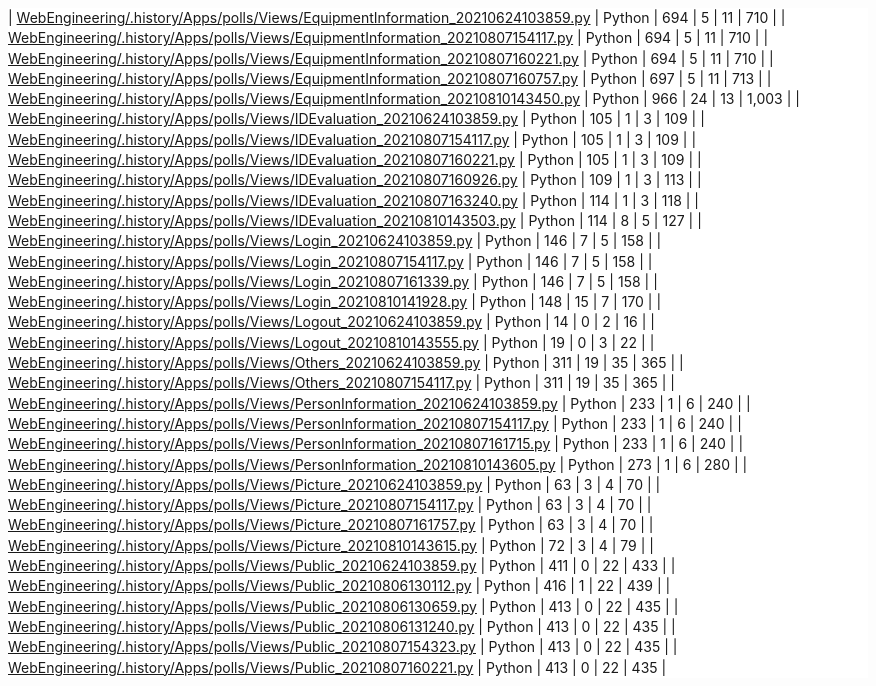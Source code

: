 | [WebEngineering/.history/Apps/polls/Views/EquipmentInformation_20210624103859.py](/WebEngineering/.history/Apps/polls/Views/EquipmentInformation_20210624103859.py) | Python | 694 | 5 | 11 | 710 |
| [WebEngineering/.history/Apps/polls/Views/EquipmentInformation_20210807154117.py](/WebEngineering/.history/Apps/polls/Views/EquipmentInformation_20210807154117.py) | Python | 694 | 5 | 11 | 710 |
| [WebEngineering/.history/Apps/polls/Views/EquipmentInformation_20210807160221.py](/WebEngineering/.history/Apps/polls/Views/EquipmentInformation_20210807160221.py) | Python | 694 | 5 | 11 | 710 |
| [WebEngineering/.history/Apps/polls/Views/EquipmentInformation_20210807160757.py](/WebEngineering/.history/Apps/polls/Views/EquipmentInformation_20210807160757.py) | Python | 697 | 5 | 11 | 713 |
| [WebEngineering/.history/Apps/polls/Views/EquipmentInformation_20210810143450.py](/WebEngineering/.history/Apps/polls/Views/EquipmentInformation_20210810143450.py) | Python | 966 | 24 | 13 | 1,003 |
| [WebEngineering/.history/Apps/polls/Views/IDEvaluation_20210624103859.py](/WebEngineering/.history/Apps/polls/Views/IDEvaluation_20210624103859.py) | Python | 105 | 1 | 3 | 109 |
| [WebEngineering/.history/Apps/polls/Views/IDEvaluation_20210807154117.py](/WebEngineering/.history/Apps/polls/Views/IDEvaluation_20210807154117.py) | Python | 105 | 1 | 3 | 109 |
| [WebEngineering/.history/Apps/polls/Views/IDEvaluation_20210807160221.py](/WebEngineering/.history/Apps/polls/Views/IDEvaluation_20210807160221.py) | Python | 105 | 1 | 3 | 109 |
| [WebEngineering/.history/Apps/polls/Views/IDEvaluation_20210807160926.py](/WebEngineering/.history/Apps/polls/Views/IDEvaluation_20210807160926.py) | Python | 109 | 1 | 3 | 113 |
| [WebEngineering/.history/Apps/polls/Views/IDEvaluation_20210807163240.py](/WebEngineering/.history/Apps/polls/Views/IDEvaluation_20210807163240.py) | Python | 114 | 1 | 3 | 118 |
| [WebEngineering/.history/Apps/polls/Views/IDEvaluation_20210810143503.py](/WebEngineering/.history/Apps/polls/Views/IDEvaluation_20210810143503.py) | Python | 114 | 8 | 5 | 127 |
| [WebEngineering/.history/Apps/polls/Views/Login_20210624103859.py](/WebEngineering/.history/Apps/polls/Views/Login_20210624103859.py) | Python | 146 | 7 | 5 | 158 |
| [WebEngineering/.history/Apps/polls/Views/Login_20210807154117.py](/WebEngineering/.history/Apps/polls/Views/Login_20210807154117.py) | Python | 146 | 7 | 5 | 158 |
| [WebEngineering/.history/Apps/polls/Views/Login_20210807161339.py](/WebEngineering/.history/Apps/polls/Views/Login_20210807161339.py) | Python | 146 | 7 | 5 | 158 |
| [WebEngineering/.history/Apps/polls/Views/Login_20210810141928.py](/WebEngineering/.history/Apps/polls/Views/Login_20210810141928.py) | Python | 148 | 15 | 7 | 170 |
| [WebEngineering/.history/Apps/polls/Views/Logout_20210624103859.py](/WebEngineering/.history/Apps/polls/Views/Logout_20210624103859.py) | Python | 14 | 0 | 2 | 16 |
| [WebEngineering/.history/Apps/polls/Views/Logout_20210810143555.py](/WebEngineering/.history/Apps/polls/Views/Logout_20210810143555.py) | Python | 19 | 0 | 3 | 22 |
| [WebEngineering/.history/Apps/polls/Views/Others_20210624103859.py](/WebEngineering/.history/Apps/polls/Views/Others_20210624103859.py) | Python | 311 | 19 | 35 | 365 |
| [WebEngineering/.history/Apps/polls/Views/Others_20210807154117.py](/WebEngineering/.history/Apps/polls/Views/Others_20210807154117.py) | Python | 311 | 19 | 35 | 365 |
| [WebEngineering/.history/Apps/polls/Views/PersonInformation_20210624103859.py](/WebEngineering/.history/Apps/polls/Views/PersonInformation_20210624103859.py) | Python | 233 | 1 | 6 | 240 |
| [WebEngineering/.history/Apps/polls/Views/PersonInformation_20210807154117.py](/WebEngineering/.history/Apps/polls/Views/PersonInformation_20210807154117.py) | Python | 233 | 1 | 6 | 240 |
| [WebEngineering/.history/Apps/polls/Views/PersonInformation_20210807161715.py](/WebEngineering/.history/Apps/polls/Views/PersonInformation_20210807161715.py) | Python | 233 | 1 | 6 | 240 |
| [WebEngineering/.history/Apps/polls/Views/PersonInformation_20210810143605.py](/WebEngineering/.history/Apps/polls/Views/PersonInformation_20210810143605.py) | Python | 273 | 1 | 6 | 280 |
| [WebEngineering/.history/Apps/polls/Views/Picture_20210624103859.py](/WebEngineering/.history/Apps/polls/Views/Picture_20210624103859.py) | Python | 63 | 3 | 4 | 70 |
| [WebEngineering/.history/Apps/polls/Views/Picture_20210807154117.py](/WebEngineering/.history/Apps/polls/Views/Picture_20210807154117.py) | Python | 63 | 3 | 4 | 70 |
| [WebEngineering/.history/Apps/polls/Views/Picture_20210807161757.py](/WebEngineering/.history/Apps/polls/Views/Picture_20210807161757.py) | Python | 63 | 3 | 4 | 70 |
| [WebEngineering/.history/Apps/polls/Views/Picture_20210810143615.py](/WebEngineering/.history/Apps/polls/Views/Picture_20210810143615.py) | Python | 72 | 3 | 4 | 79 |
| [WebEngineering/.history/Apps/polls/Views/Public_20210624103859.py](/WebEngineering/.history/Apps/polls/Views/Public_20210624103859.py) | Python | 411 | 0 | 22 | 433 |
| [WebEngineering/.history/Apps/polls/Views/Public_20210806130112.py](/WebEngineering/.history/Apps/polls/Views/Public_20210806130112.py) | Python | 416 | 1 | 22 | 439 |
| [WebEngineering/.history/Apps/polls/Views/Public_20210806130659.py](/WebEngineering/.history/Apps/polls/Views/Public_20210806130659.py) | Python | 413 | 0 | 22 | 435 |
| [WebEngineering/.history/Apps/polls/Views/Public_20210806131240.py](/WebEngineering/.history/Apps/polls/Views/Public_20210806131240.py) | Python | 413 | 0 | 22 | 435 |
| [WebEngineering/.history/Apps/polls/Views/Public_20210807154323.py](/WebEngineering/.history/Apps/polls/Views/Public_20210807154323.py) | Python | 413 | 0 | 22 | 435 |
| [WebEngineering/.history/Apps/polls/Views/Public_20210807160221.py](/WebEngineering/.history/Apps/polls/Views/Public_20210807160221.py) | Python | 413 | 0 | 22 | 435 |